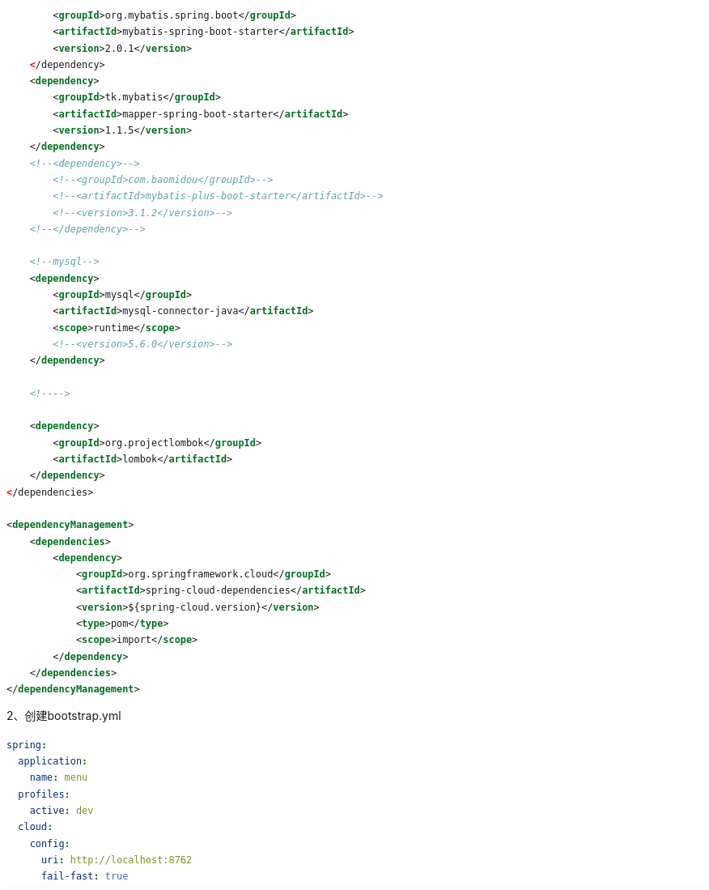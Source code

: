 ```xml
        <groupId>org.mybatis.spring.boot</groupId>
        <artifactId>mybatis-spring-boot-starter</artifactId>
        <version>2.0.1</version>
    </dependency>
    <dependency>
        <groupId>tk.mybatis</groupId>
        <artifactId>mapper-spring-boot-starter</artifactId>
        <version>1.1.5</version>
    </dependency>
    <!--<dependency>-->
        <!--<groupId>com.baomidou</groupId>-->
        <!--<artifactId>mybatis-plus-boot-starter</artifactId>-->
        <!--<version>3.1.2</version>-->
    <!--</dependency>-->

    <!--mysql-->
    <dependency>
        <groupId>mysql</groupId>
        <artifactId>mysql-connector-java</artifactId>
        <scope>runtime</scope>
        <!--<version>5.6.0</version>-->
    </dependency>

    <!---->

    <dependency>
        <groupId>org.projectlombok</groupId>
        <artifactId>lombok</artifactId>
    </dependency>
</dependencies>

<dependencyManagement>
    <dependencies>
        <dependency>
            <groupId>org.springframework.cloud</groupId>
            <artifactId>spring-cloud-dependencies</artifactId>
            <version>${spring-cloud.version}</version>
            <type>pom</type>
            <scope>import</scope>
        </dependency>
    </dependencies>
</dependencyManagement>
```

2、创建bootstrap.yml

```yaml
spring:
  application:
    name: menu
  profiles:
    active: dev
  cloud:
    config:
      uri: http://localhost:8762
      fail-fast: true
```
